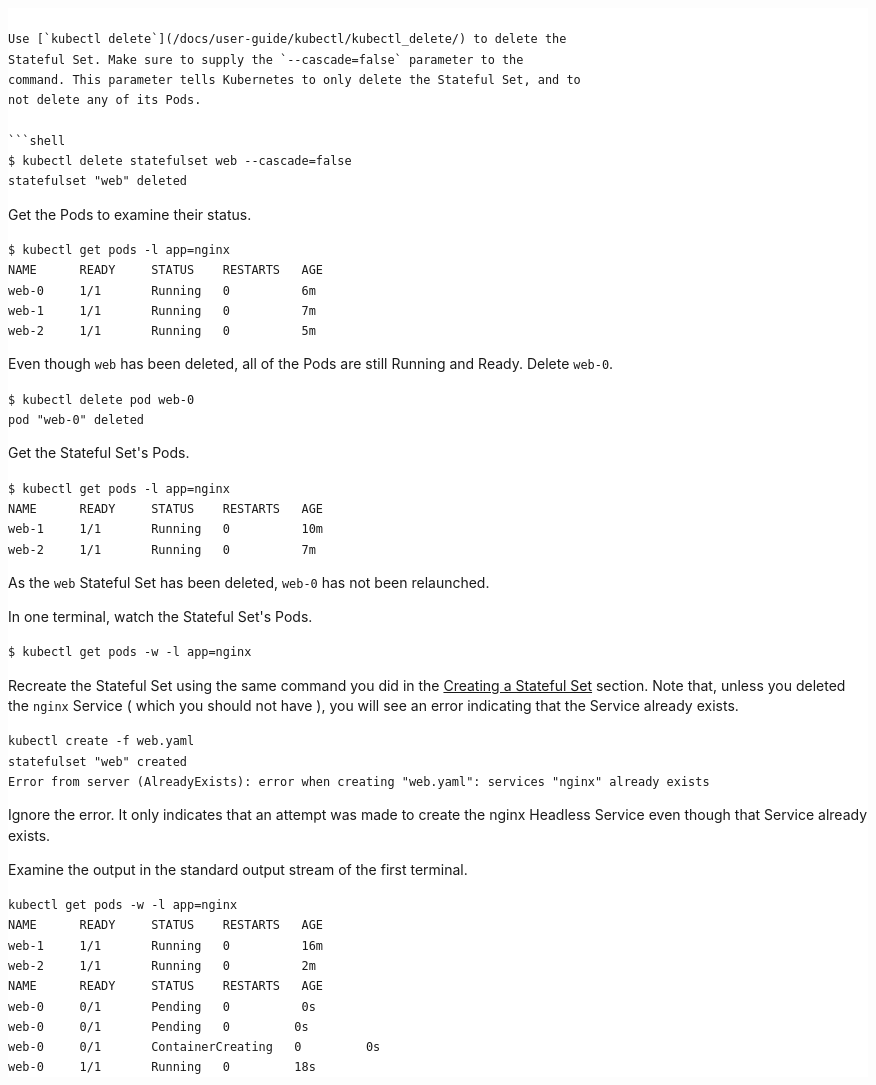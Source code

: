 ```

Use [`kubectl delete`](/docs/user-guide/kubectl/kubectl_delete/) to delete the 
Stateful Set. Make sure to supply the `--cascade=false` parameter to the 
command. This parameter tells Kubernetes to only delete the Stateful Set, and to 
not delete any of its Pods.

```shell
$ kubectl delete statefulset web --cascade=false
statefulset "web" deleted
```

Get the Pods to examine their status.

```shell
$ kubectl get pods -l app=nginx
NAME      READY     STATUS    RESTARTS   AGE
web-0     1/1       Running   0          6m
web-1     1/1       Running   0          7m
web-2     1/1       Running   0          5m
```

Even though `web` has been deleted, all of the Pods are still Running and Ready.
Delete `web-0`.

```shell
$ kubectl delete pod web-0
pod "web-0" deleted
```

Get the Stateful Set's Pods.

```shell
$ kubectl get pods -l app=nginx
NAME      READY     STATUS    RESTARTS   AGE
web-1     1/1       Running   0          10m
web-2     1/1       Running   0          7m
```

As the `web` Stateful Set has been deleted, `web-0` has not been relaunched.

In one terminal, watch the Stateful Set's Pods.
```
$ kubectl get pods -w -l app=nginx
```

Recreate the Stateful Set using the same command you did in the 
[Creating a Stateful Set](#creating-a-stateful-set) section. Note that, unless
you deleted the `nginx` Service ( which you should not have ), you will see 
an error indicating that the Service already exists.

```shell
kubectl create -f web.yaml 
statefulset "web" created
Error from server (AlreadyExists): error when creating "web.yaml": services "nginx" already exists
```

Ignore the error. It only indicates that an attempt was made to create the nginx
Headless Service even though that Service already exists. 

Examine the output in the standard output stream of the first terminal.

```shell
kubectl get pods -w -l app=nginx
NAME      READY     STATUS    RESTARTS   AGE
web-1     1/1       Running   0          16m
web-2     1/1       Running   0          2m
NAME      READY     STATUS    RESTARTS   AGE
web-0     0/1       Pending   0          0s
web-0     0/1       Pending   0         0s
web-0     0/1       ContainerCreating   0         0s
web-0     1/1       Running   0         18s
```